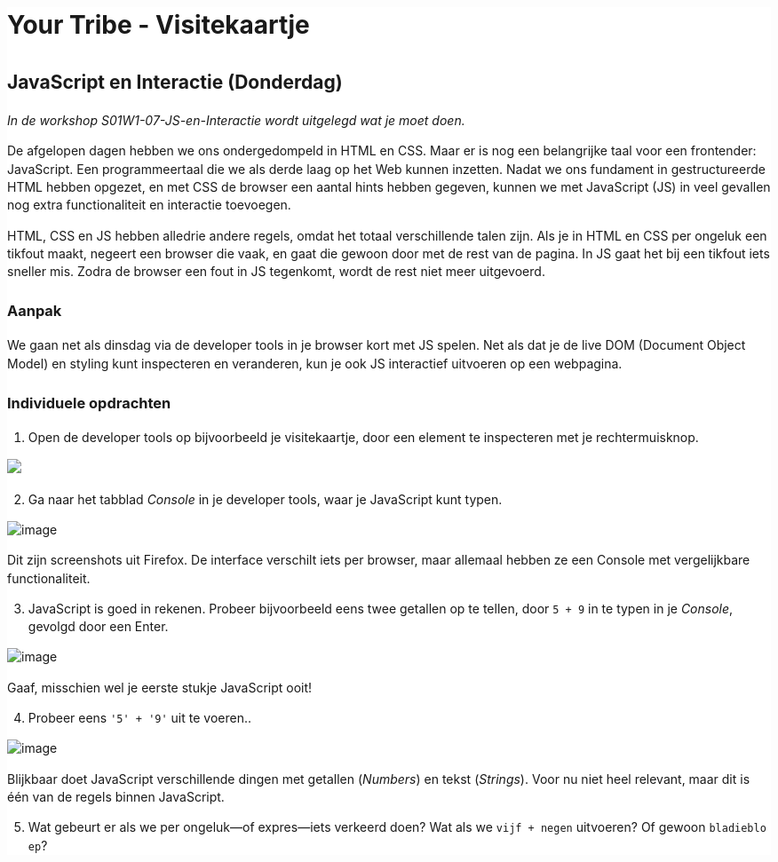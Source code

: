 # Your Tribe - Visitekaartje

## JavaScript en Interactie (Donderdag)

_In de workshop S01W1-07-JS-en-Interactie wordt uitgelegd wat je moet doen._

De afgelopen dagen hebben we ons ondergedompeld in HTML en CSS. Maar er is nog een belangrijke taal voor een frontender: JavaScript. Een programmeertaal die we als derde laag op het Web kunnen inzetten. Nadat we ons fundament in gestructureerde HTML hebben opgezet, en met CSS de browser een aantal hints hebben gegeven, kunnen we met JavaScript (JS) in veel gevallen nog extra functionaliteit en interactie toevoegen.

HTML, CSS en JS hebben alledrie andere regels, omdat het totaal verschillende talen zijn. Als je in HTML en CSS per ongeluk een tikfout maakt, negeert een browser die vaak, en gaat die gewoon door met de rest van de pagina. In JS gaat het bij een tikfout iets sneller mis. Zodra de browser een fout in JS tegenkomt, wordt de rest niet meer uitgevoerd.

### Aanpak

We gaan net als dinsdag via de developer tools in je browser kort met JS spelen. Net als dat je de live DOM (Document Object Model) en styling kunt inspecteren en veranderen, kun je ook JS interactief uitvoeren op een webpagina.

### Individuele opdrachten

1. Open de developer tools op bijvoorbeeld je visitekaartje, door een element te inspecteren met je rechtermuisknop.

<img src="https://github.com/user-attachments/assets/bffe3e9e-bb70-4f9b-8b02-f9727b7dbc9c" width="400">

2. Ga naar het tabblad _Console_ in je developer tools, waar je JavaScript kunt typen.

<img width="600" alt="image" src="https://github.com/user-attachments/assets/20759257-fd67-46f8-b02f-377df64abca7">

Dit zijn screenshots uit Firefox. De interface verschilt iets per browser, maar allemaal hebben ze een Console met vergelijkbare functionaliteit.

3. JavaScript is goed in rekenen. Probeer bijvoorbeeld eens twee getallen op te tellen, door `5 + 9` in te typen in je _Console_, gevolgd door een Enter.

<img width="487" alt="image" src="https://github.com/user-attachments/assets/14a8e361-1a27-4c3a-a297-16ac6353a948">

Gaaf, misschien wel je eerste stukje JavaScript ooit!

4. Probeer eens `'5' + '9'` uit te voeren..

<img width="358" alt="image" src="https://github.com/user-attachments/assets/4eed8bce-becb-475b-b5ce-5f98103c6c92">

Blijkbaar doet JavaScript verschillende dingen met getallen (_Numbers_) en tekst (_Strings_). Voor nu niet heel relevant, maar dit is één van de regels binnen JavaScript.

5. Wat gebeurt er als we per ongeluk—of expres—iets verkeerd doen? Wat als we `vijf + negen` uitvoeren? Of gewoon `bladiebloep`?
